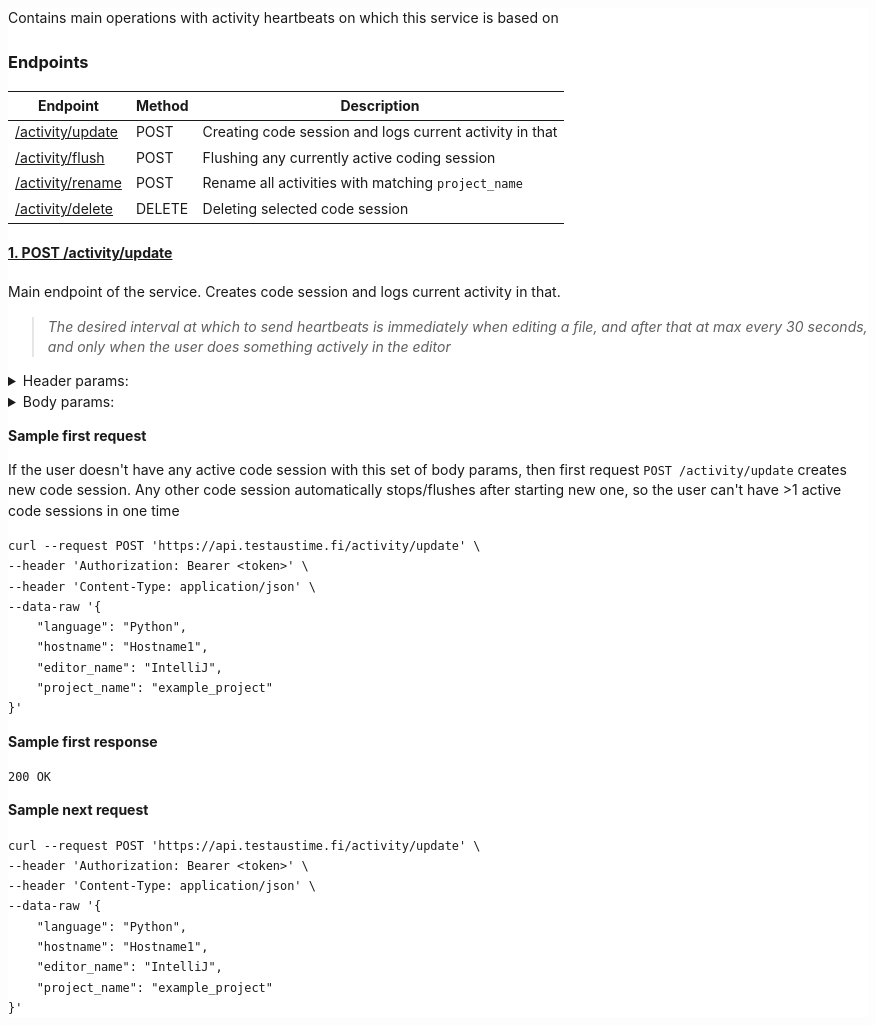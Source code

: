 Contains main operations with activity heartbeats on which this service is based on

### Endpoints

| Endpoint                             | Method | Description                                             |
| ---                                  | ---    | ---                                                     |
| [/activity/update](#activity_up)     | POST   | Creating code session and logs current activity in that |
| [/activity/flush](#activity_fl)      | POST   | Flushing any currently active coding session            |
| [/activity/rename](#activity_rename) | POST   | Rename all activities with matching `project_name`      |
| [/activity/delete](#activity_del)    | DELETE | Deleting selected code session                          |

#### <a name="activity_up"></a>  [1. POST /activity/update](#activity)

Main endpoint of the service. Creates code session and logs current activity in that.

>*The desired interval at which to send heartbeats is immediately when editing a file, and after that at max every 30 seconds, and only when the user does something actively in the editor*

<details><summary>Header params:</summary></details>

<details><summary>Body params:</summary></details>

**Sample first request**

If the user doesn't have any active code session with this set of body params, then first request `POST /activity/update` creates new code session. Any other code session automatically stops/flushes after starting new one, so the user can't have >1 active code sessions in one time

```curl
curl --request POST 'https://api.testaustime.fi/activity/update' \
--header 'Authorization: Bearer <token>' \
--header 'Content-Type: application/json' \
--data-raw '{
    "language": "Python",
    "hostname": "Hostname1",
    "editor_name": "IntelliJ",
    "project_name": "example_project"
}'
```

**Sample first response**
```HTTP
200 OK
```

**Sample next request**

```curl
curl --request POST 'https://api.testaustime.fi/activity/update' \
--header 'Authorization: Bearer <token>' \
--header 'Content-Type: application/json' \
--data-raw '{
    "language": "Python",
    "hostname": "Hostname1",
    "editor_name": "IntelliJ",
    "project_name": "example_project"
}'
```
